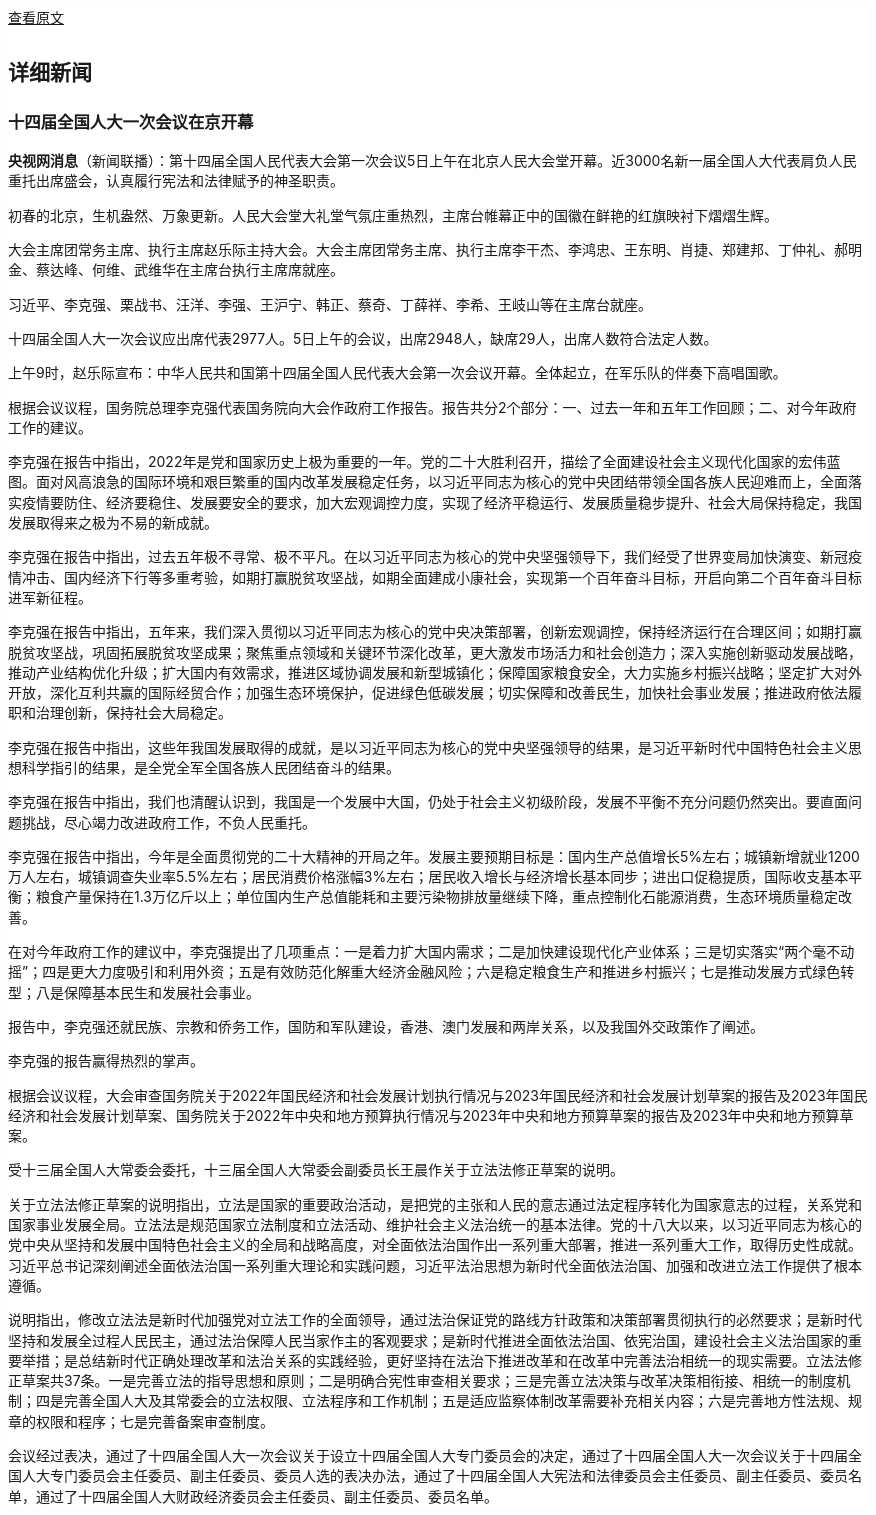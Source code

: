 [查看原文](https://tv.cctv.com/2023/03/05/VIDETN7jgtA6kVRHpjMNY3ZX230305.shtml)

## 详细新闻

### 十四届全国人大一次会议在京开幕

**央视网消息**（新闻联播）：第十四届全国人民代表大会第一次会议5日上午在北京人民大会堂开幕。近3000名新一届全国人大代表肩负人民重托出席盛会，认真履行宪法和法律赋予的神圣职责。

初春的北京，生机盎然、万象更新。人民大会堂大礼堂气氛庄重热烈，主席台帷幕正中的国徽在鲜艳的红旗映衬下熠熠生辉。

大会主席团常务主席、执行主席赵乐际主持大会。大会主席团常务主席、执行主席李干杰、李鸿忠、王东明、肖捷、郑建邦、丁仲礼、郝明金、蔡达峰、何维、武维华在主席台执行主席席就座。

习近平、李克强、栗战书、汪洋、李强、王沪宁、韩正、蔡奇、丁薛祥、李希、王岐山等在主席台就座。

十四届全国人大一次会议应出席代表2977人。5日上午的会议，出席2948人，缺席29人，出席人数符合法定人数。

上午9时，赵乐际宣布：中华人民共和国第十四届全国人民代表大会第一次会议开幕。全体起立，在军乐队的伴奏下高唱国歌。

根据会议议程，国务院总理李克强代表国务院向大会作政府工作报告。报告共分2个部分：一、过去一年和五年工作回顾；二、对今年政府工作的建议。

李克强在报告中指出，2022年是党和国家历史上极为重要的一年。党的二十大胜利召开，描绘了全面建设社会主义现代化国家的宏伟蓝图。面对风高浪急的国际环境和艰巨繁重的国内改革发展稳定任务，以习近平同志为核心的党中央团结带领全国各族人民迎难而上，全面落实疫情要防住、经济要稳住、发展要安全的要求，加大宏观调控力度，实现了经济平稳运行、发展质量稳步提升、社会大局保持稳定，我国发展取得来之极为不易的新成就。

李克强在报告中指出，过去五年极不寻常、极不平凡。在以习近平同志为核心的党中央坚强领导下，我们经受了世界变局加快演变、新冠疫情冲击、国内经济下行等多重考验，如期打赢脱贫攻坚战，如期全面建成小康社会，实现第一个百年奋斗目标，开启向第二个百年奋斗目标进军新征程。

李克强在报告中指出，五年来，我们深入贯彻以习近平同志为核心的党中央决策部署，创新宏观调控，保持经济运行在合理区间；如期打赢脱贫攻坚战，巩固拓展脱贫攻坚成果；聚焦重点领域和关键环节深化改革，更大激发市场活力和社会创造力；深入实施创新驱动发展战略，推动产业结构优化升级；扩大国内有效需求，推进区域协调发展和新型城镇化；保障国家粮食安全，大力实施乡村振兴战略；坚定扩大对外开放，深化互利共赢的国际经贸合作；加强生态环境保护，促进绿色低碳发展；切实保障和改善民生，加快社会事业发展；推进政府依法履职和治理创新，保持社会大局稳定。

李克强在报告中指出，这些年我国发展取得的成就，是以习近平同志为核心的党中央坚强领导的结果，是习近平新时代中国特色社会主义思想科学指引的结果，是全党全军全国各族人民团结奋斗的结果。

李克强在报告中指出，我们也清醒认识到，我国是一个发展中大国，仍处于社会主义初级阶段，发展不平衡不充分问题仍然突出。要直面问题挑战，尽心竭力改进政府工作，不负人民重托。

李克强在报告中指出，今年是全面贯彻党的二十大精神的开局之年。发展主要预期目标是：国内生产总值增长5%左右；城镇新增就业1200万人左右，城镇调查失业率5.5%左右；居民消费价格涨幅3%左右；居民收入增长与经济增长基本同步；进出口促稳提质，国际收支基本平衡；粮食产量保持在1.3万亿斤以上；单位国内生产总值能耗和主要污染物排放量继续下降，重点控制化石能源消费，生态环境质量稳定改善。

在对今年政府工作的建议中，李克强提出了几项重点：一是着力扩大国内需求；二是加快建设现代化产业体系；三是切实落实“两个毫不动摇”；四是更大力度吸引和利用外资；五是有效防范化解重大经济金融风险；六是稳定粮食生产和推进乡村振兴；七是推动发展方式绿色转型；八是保障基本民生和发展社会事业。

报告中，李克强还就民族、宗教和侨务工作，国防和军队建设，香港、澳门发展和两岸关系，以及我国外交政策作了阐述。

李克强的报告赢得热烈的掌声。

根据会议议程，大会审查国务院关于2022年国民经济和社会发展计划执行情况与2023年国民经济和社会发展计划草案的报告及2023年国民经济和社会发展计划草案、国务院关于2022年中央和地方预算执行情况与2023年中央和地方预算草案的报告及2023年中央和地方预算草案。

受十三届全国人大常委会委托，十三届全国人大常委会副委员长王晨作关于立法法修正草案的说明。

关于立法法修正草案的说明指出，立法是国家的重要政治活动，是把党的主张和人民的意志通过法定程序转化为国家意志的过程，关系党和国家事业发展全局。立法法是规范国家立法制度和立法活动、维护社会主义法治统一的基本法律。党的十八大以来，以习近平同志为核心的党中央从坚持和发展中国特色社会主义的全局和战略高度，对全面依法治国作出一系列重大部署，推进一系列重大工作，取得历史性成就。习近平总书记深刻阐述全面依法治国一系列重大理论和实践问题，习近平法治思想为新时代全面依法治国、加强和改进立法工作提供了根本遵循。

说明指出，修改立法法是新时代加强党对立法工作的全面领导，通过法治保证党的路线方针政策和决策部署贯彻执行的必然要求；是新时代坚持和发展全过程人民民主，通过法治保障人民当家作主的客观要求；是新时代推进全面依法治国、依宪治国，建设社会主义法治国家的重要举措；是总结新时代正确处理改革和法治关系的实践经验，更好坚持在法治下推进改革和在改革中完善法治相统一的现实需要。立法法修正草案共37条。一是完善立法的指导思想和原则；二是明确合宪性审查相关要求；三是完善立法决策与改革决策相衔接、相统一的制度机制；四是完善全国人大及其常委会的立法权限、立法程序和工作机制；五是适应监察体制改革需要补充相关内容；六是完善地方性法规、规章的权限和程序；七是完善备案审查制度。

会议经过表决，通过了十四届全国人大一次会议关于设立十四届全国人大专门委员会的决定，通过了十四届全国人大一次会议关于十四届全国人大专门委员会主任委员、副主任委员、委员人选的表决办法，通过了十四届全国人大宪法和法律委员会主任委员、副主任委员、委员名单，通过了十四届全国人大财政经济委员会主任委员、副主任委员、委员名单。
